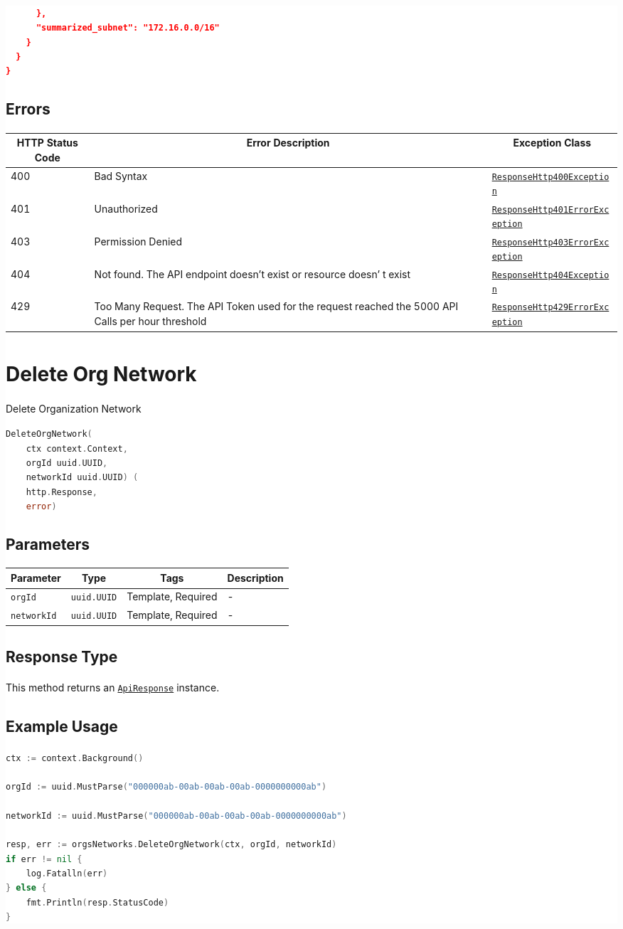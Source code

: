 ```json
      },
      "summarized_subnet": "172.16.0.0/16"
    }
  }
}
```

## Errors

| HTTP Status Code | Error Description | Exception Class |
|  --- | --- | --- |
| 400 | Bad Syntax | [`ResponseHttp400Exception`](../../doc/models/response-http-400-exception.md) |
| 401 | Unauthorized | [`ResponseHttp401ErrorException`](../../doc/models/response-http-401-error-exception.md) |
| 403 | Permission Denied | [`ResponseHttp403ErrorException`](../../doc/models/response-http-403-error-exception.md) |
| 404 | Not found. The API endpoint doesn’t exist or resource doesn’ t exist | [`ResponseHttp404Exception`](../../doc/models/response-http-404-exception.md) |
| 429 | Too Many Request. The API Token used for the request reached the 5000 API Calls per hour threshold | [`ResponseHttp429ErrorException`](../../doc/models/response-http-429-error-exception.md) |


# Delete Org Network

Delete Organization Network

```go
DeleteOrgNetwork(
    ctx context.Context,
    orgId uuid.UUID,
    networkId uuid.UUID) (
    http.Response,
    error)
```

## Parameters

| Parameter | Type | Tags | Description |
|  --- | --- | --- | --- |
| `orgId` | `uuid.UUID` | Template, Required | - |
| `networkId` | `uuid.UUID` | Template, Required | - |

## Response Type

This method returns an [`ApiResponse`](../../doc/api-response.md) instance.

## Example Usage

```go
ctx := context.Background()

orgId := uuid.MustParse("000000ab-00ab-00ab-00ab-0000000000ab")

networkId := uuid.MustParse("000000ab-00ab-00ab-00ab-0000000000ab")

resp, err := orgsNetworks.DeleteOrgNetwork(ctx, orgId, networkId)
if err != nil {
    log.Fatalln(err)
} else {
    fmt.Println(resp.StatusCode)
}
```
